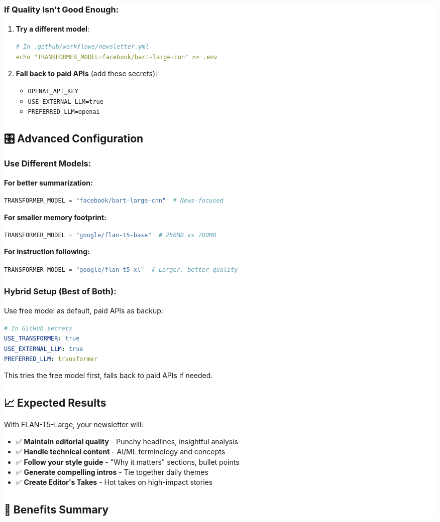 ### If Quality Isn't Good Enough:

1. **Try a different model**:
   ```yaml
   # In .github/workflows/newsletter.yml
   echo "TRANSFORMER_MODEL=facebook/bart-large-cnn" >> .env
   ```

2. **Fall back to paid APIs** (add these secrets):
   - `OPENAI_API_KEY`
   - `USE_EXTERNAL_LLM=true`
   - `PREFERRED_LLM=openai`

## 🎛️ Advanced Configuration

### Use Different Models:

**For better summarization:**
```python
TRANSFORMER_MODEL = "facebook/bart-large-cnn"  # News-focused
```

**For smaller memory footprint:**
```python
TRANSFORMER_MODEL = "google/flan-t5-base"  # 250MB vs 780MB
```

**For instruction following:**
```python
TRANSFORMER_MODEL = "google/flan-t5-xl"  # Larger, better quality
```

### Hybrid Setup (Best of Both):

Use free model as default, paid APIs as backup:

```yaml
# In GitHub secrets
USE_TRANSFORMER: true
USE_EXTERNAL_LLM: true
PREFERRED_LLM: transformer
```

This tries the free model first, falls back to paid APIs if needed.

## 📈 Expected Results

With FLAN-T5-Large, your newsletter will:

- ✅ **Maintain editorial quality** - Punchy headlines, insightful analysis
- ✅ **Handle technical content** - AI/ML terminology and concepts
- ✅ **Follow your style guide** - "Why it matters" sections, bullet points
- ✅ **Generate compelling intros** - Tie together daily themes
- ✅ **Create Editor's Takes** - Hot takes on high-impact stories

## 🎉 Benefits Summary
